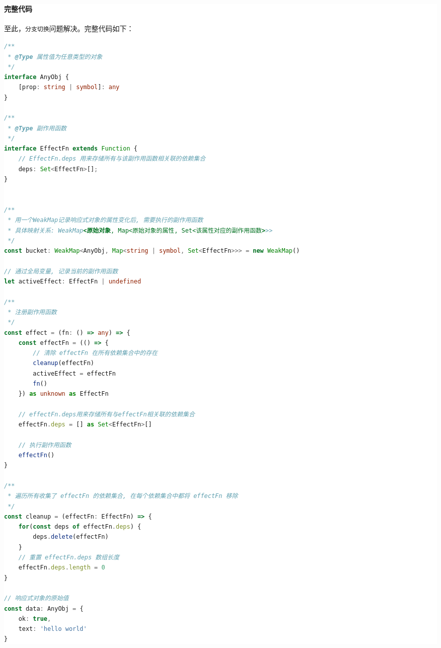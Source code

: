 #### 完整代码
至此，`分支切换`问题解决。完整代码如下：
```ts
/**
 * @Type 属性值为任意类型的对象
 */
interface AnyObj {
    [prop: string | symbol]: any
}

/**
 * @Type 副作用函数
 */
interface EffectFn extends Function {
    // EffectFn.deps 用来存储所有与该副作用函数相关联的依赖集合
    deps: Set<EffectFn>[];
}


/**
 * 用一个WeakMap记录响应式对象的属性变化后, 需要执行的副作用函数
 * 具体映射关系: WeakMap<原始对象, Map<原始对象的属性, Set<该属性对应的副作用函数>>>
 */
const bucket: WeakMap<AnyObj, Map<string | symbol, Set<EffectFn>>> = new WeakMap()

// 通过全局变量, 记录当前的副作用函数
let activeEffect: EffectFn | undefined

/**
 * 注册副作用函数
 */
const effect = (fn: () => any) => {
    const effectFn = (() => {
        // 清除 effectFn 在所有依赖集合中的存在
        cleanup(effectFn)
        activeEffect = effectFn
        fn()
    }) as unknown as EffectFn

    // effectFn.deps用来存储所有与effectFn相关联的依赖集合
    effectFn.deps = [] as Set<EffectFn>[]

    // 执行副作用函数
    effectFn()
}

/**
 * 遍历所有收集了 effectFn 的依赖集合, 在每个依赖集合中都将 effectFn 移除
 */
const cleanup = (effectFn: EffectFn) => {
    for(const deps of effectFn.deps) {
        deps.delete(effectFn)
    }
    // 重置 effectFn.deps 数组长度
    effectFn.deps.length = 0
}

// 响应式对象的原始值
const data: AnyObj = {
    ok: true,
    text: 'hello world'
}

```